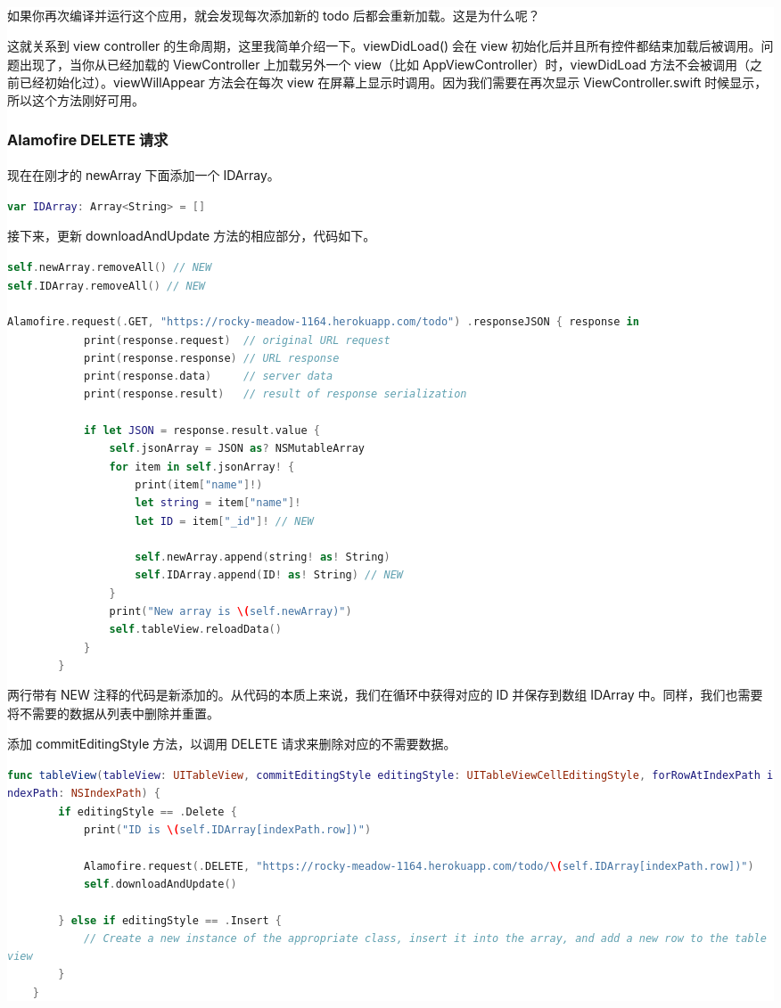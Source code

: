 如果你再次编译并运行这个应用，就会发现每次添加新的 todo 后都会重新加载。这是为什么呢？

这就关系到 view controller 的生命周期，这里我简单介绍一下。viewDidLoad() 会在 view 初始化后并且所有控件都结束加载后被调用。问题出现了，当你从已经加载的 ViewController 上加载另外一个 view（比如 AppViewController）时，viewDidLoad 方法不会被调用（之前已经初始化过）。viewWillAppear 方法会在每次 view 在屏幕上显示时调用。因为我们需要在再次显示 ViewController.swift 时候显示，所以这个方法刚好可用。

### Alamofire DELETE 请求

现在在刚才的 newArray 下面添加一个 IDArray。

```swift
var IDArray: Array<String> = []
```

接下来，更新 downloadAndUpdate 方法的相应部分，代码如下。

```swift
self.newArray.removeAll() // NEW
self.IDArray.removeAll() // NEW

Alamofire.request(.GET, "https://rocky-meadow-1164.herokuapp.com/todo") .responseJSON { response in
            print(response.request)  // original URL request
            print(response.response) // URL response
            print(response.data)     // server data
            print(response.result)   // result of response serialization

            if let JSON = response.result.value {
                self.jsonArray = JSON as? NSMutableArray
                for item in self.jsonArray! {
                    print(item["name"]!)
                    let string = item["name"]!
                    let ID = item["_id"]! // NEW

                    self.newArray.append(string! as! String)
                    self.IDArray.append(ID! as! String) // NEW
                }
                print("New array is \(self.newArray)")
                self.tableView.reloadData()
            }
        }
```

两行带有 NEW 注释的代码是新添加的。从代码的本质上来说，我们在循环中获得对应的 ID 并保存到数组 IDArray 中。同样，我们也需要将不需要的数据从列表中删除并重置。

添加 commitEditingStyle 方法，以调用 DELETE 请求来删除对应的不需要数据。

```swift
func tableView(tableView: UITableView, commitEditingStyle editingStyle: UITableViewCellEditingStyle, forRowAtIndexPath indexPath: NSIndexPath) {
        if editingStyle == .Delete {
            print("ID is \(self.IDArray[indexPath.row])")

            Alamofire.request(.DELETE, "https://rocky-meadow-1164.herokuapp.com/todo/\(self.IDArray[indexPath.row])")
            self.downloadAndUpdate()
            
        } else if editingStyle == .Insert {
            // Create a new instance of the appropriate class, insert it into the array, and add a new row to the table view
        }
    }
```
